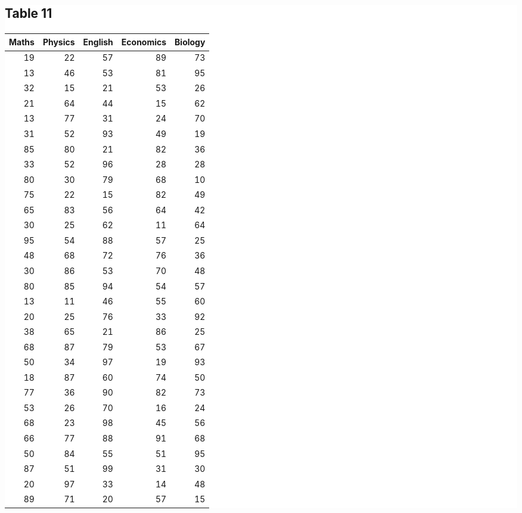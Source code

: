 ## Table 11

|   Maths |   Physics |   English |   Economics |   Biology |
|--------:|----------:|----------:|------------:|----------:|
|      19 |        22 |        57 |          89 |        73 |
|      13 |        46 |        53 |          81 |        95 |
|      32 |        15 |        21 |          53 |        26 |
|      21 |        64 |        44 |          15 |        62 |
|      13 |        77 |        31 |          24 |        70 |
|      31 |        52 |        93 |          49 |        19 |
|      85 |        80 |        21 |          82 |        36 |
|      33 |        52 |        96 |          28 |        28 |
|      80 |        30 |        79 |          68 |        10 |
|      75 |        22 |        15 |          82 |        49 |
|      65 |        83 |        56 |          64 |        42 |
|      30 |        25 |        62 |          11 |        64 |
|      95 |        54 |        88 |          57 |        25 |
|      48 |        68 |        72 |          76 |        36 |
|      30 |        86 |        53 |          70 |        48 |
|      80 |        85 |        94 |          54 |        57 |
|      13 |        11 |        46 |          55 |        60 |
|      20 |        25 |        76 |          33 |        92 |
|      38 |        65 |        21 |          86 |        25 |
|      68 |        87 |        79 |          53 |        67 |
|      50 |        34 |        97 |          19 |        93 |
|      18 |        87 |        60 |          74 |        50 |
|      77 |        36 |        90 |          82 |        73 |
|      53 |        26 |        70 |          16 |        24 |
|      68 |        23 |        98 |          45 |        56 |
|      66 |        77 |        88 |          91 |        68 |
|      50 |        84 |        55 |          51 |        95 |
|      87 |        51 |        99 |          31 |        30 |
|      20 |        97 |        33 |          14 |        48 |
|      89 |        71 |        20 |          57 |        15 |

